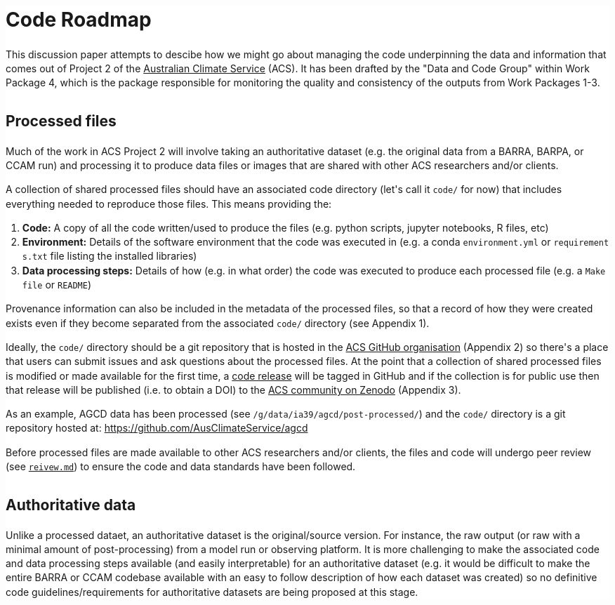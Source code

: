 # Code Roadmap

This discussion paper attempts to descibe how we might go about
managing the code underpinning the data and information that comes out of
Project 2 of the [Australian Climate Service](https://www.acs.gov.au/) (ACS).
It has been drafted by the "Data and Code Group" within Work Package 4,
which is the package responsible for monitoring the quality and consistency
of the outputs from Work Packages 1-3.

## Processed files

Much of the work in ACS Project 2 will involve taking an authoritative dataset
(e.g. the original data from a BARRA, BARPA, or CCAM run) and processing it to
produce data files or images that are shared with other ACS researchers and/or clients. 

A collection of shared processed files should have an associated code directory
(let's call it `code/` for now) that includes everything needed to reproduce those files.
This means providing the: 
1. **Code:** A copy of all the code written/used to produce the files (e.g. python scripts, jupyter notebooks, R files, etc)
2. **Environment:** Details of the software environment that the code was executed in
(e.g. a conda `environment.yml` or `requirements.txt` file listing the installed libraries)
3. **Data processing steps:** Details of how (e.g. in what order) the code was executed to produce each processed file
(e.g. a `Makefile` or `README`)

Provenance information can also be included in the metadata of the processed files,
so that a record of how they were created exists even if they become separated from
the associated `code/` directory (see Appendix 1).

Ideally, the `code/` directory should be a git repository that is hosted in the
[ACS GitHub organisation](https://github.com/AusClimateService) (Appendix 2)
so there's a place that users can submit issues and ask questions about the processed files.
At the point that a collection of shared processed files is modified or made available for the first time,
a [code release](https://docs.github.com/en/repositories/releasing-projects-on-github/managing-releases-in-a-repository)
will be tagged in GitHub and if the collection is for public use then that release
will be published (i.e. to obtain a DOI) to the
[ACS community on Zenodo](https://zenodo.org/communities/ausclimateservice/) (Appendix 3). 

As an example, AGCD data has been processed (see `/g/data/ia39/agcd/post-processed/`) and the
`code/` directory is a git repository hosted at:
https://github.com/AusClimateService/agcd 

Before processed files are made available to other ACS researchers and/or clients,
the files and code will undergo peer review (see [`reivew.md`](review.md))
to ensure the code and data standards have been followed.

## Authoritative data

Unlike a processed dataet, an authoritative dataset is the original/source version.
For instance, the raw output (or raw with a minimal amount of post-processing)
from a model run or observing platform.
It is more challenging to make the associated code and data processing steps available
(and easily interpretable) for an authoritative dataset
(e.g. it would be difficult to make the entire BARRA or CCAM codebase available
with an easy to follow description of how each dataset was created)
so no definitive code guidelines/requirements for authoritative datasets
are being proposed at this stage.
